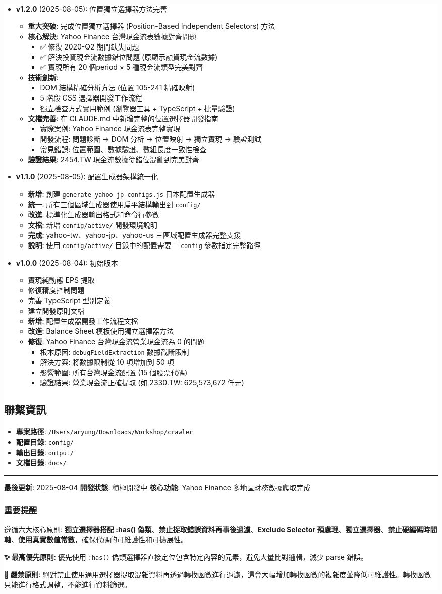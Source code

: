 - **v1.2.0** (2025-08-05): 位置獨立選擇器方法完善
  - **重大突破**: 完成位置獨立選擇器 (Position-Based Independent Selectors) 方法
  - **核心解決**: Yahoo Finance 台灣現金流表數據對齊問題
    - ✅ 修復 2020-Q2 期間缺失問題
    - ✅ 解決投資現金流數據錯位問題 (原顯示融資現金流數據)
    - ✅ 實現所有 20 個period × 5 種現金流類型完美對齊
  - **技術創新**: 
    - DOM 結構精確分析方法 (位置 105-241 精確映射)
    - 5 階段 CSS 選擇器開發工作流程
    - 獨立檢查方式實用範例 (瀏覽器工具 + TypeScript + 批量驗證)
  - **文檔完善**: 在 CLAUDE.md 中新增完整的位置選擇器開發指南
    - 實際案例: Yahoo Finance 現金流表完整實現
    - 開發流程: 問題診斷 → DOM 分析 → 位置映射 → 獨立實現 → 驗證測試
    - 常見錯誤: 位置範圍、數據驗證、數組長度一致性檢查
  - **驗證結果**: 2454.TW 現金流數據從錯位混亂到完美對齊

- **v1.1.0** (2025-08-05): 配置生成器架構統一化
  - **新增**: 創建 `generate-yahoo-jp-configs.js` 日本配置生成器
  - **統一**: 所有三個區域生成器使用扁平結構輸出到 `config/`
  - **改進**: 標準化生成器輸出格式和命令行參數
  - **文檔**: 新增 `config/active/` 開發環境說明
  - **完成**: yahoo-tw、yahoo-jp、yahoo-us 三區域配置生成器完整支援
  - **說明**: 使用 `config/active/` 目錄中的配置需要 `--config` 參數指定完整路徑

- **v1.0.0** (2025-08-04): 初始版本
  - 實現純動態 EPS 提取
  - 修復精度控制問題
  - 完善 TypeScript 型別定義
  - 建立開發原則文檔
  - **新增**: 配置生成器開發工作流程文檔
  - **改進**: Balance Sheet 模板使用獨立選擇器方法
  - **修復**: Yahoo Finance 台灣現金流營業現金流為 0 的問題
    - 根本原因: `debugFieldExtraction` 數據截斷限制
    - 解決方案: 將數據限制從 10 項增加到 50 項
    - 影響範圍: 所有台灣現金流配置 (15 個股票代碼)
    - 驗證結果: 營業現金流正確提取 (如 2330.TW: 625,573,672 仟元)

## 聯繫資訊

- **專案路徑**: `/Users/aryung/Downloads/Workshop/crawler`
- **配置目錄**: `config/`
- **輸出目錄**: `output/`
- **文檔目錄**: `docs/`

---

**最後更新**: 2025-08-04
**開發狀態**: 積極開發中
**核心功能**: Yahoo Finance 多地區財務數據爬取完成

### 重要提醒
遵循六大核心原則: **獨立選擇器搭配 :has() 偽類**、**禁止捉取錯誤資料再事後過濾**、**Exclude Selector 預處理**、**獨立選擇器**、**禁止硬編碼時間軸**、**使用真實數值常數**，確保代碼的可維護性和可擴展性。

**✨ 最高優先原則**: 優先使用 `:has()` 偽類選擇器直接定位包含特定內容的元素，避免大量比對邏輯，減少 parse 錯誤。

**🚫  嚴禁原則**: 絕對禁止使用通用選擇器捉取混雜資料再透過轉換函數進行過濾，這會大幅增加轉換函數的複雜度並降低可維護性。轉換函數只能進行格式調整，不能進行資料篩選。